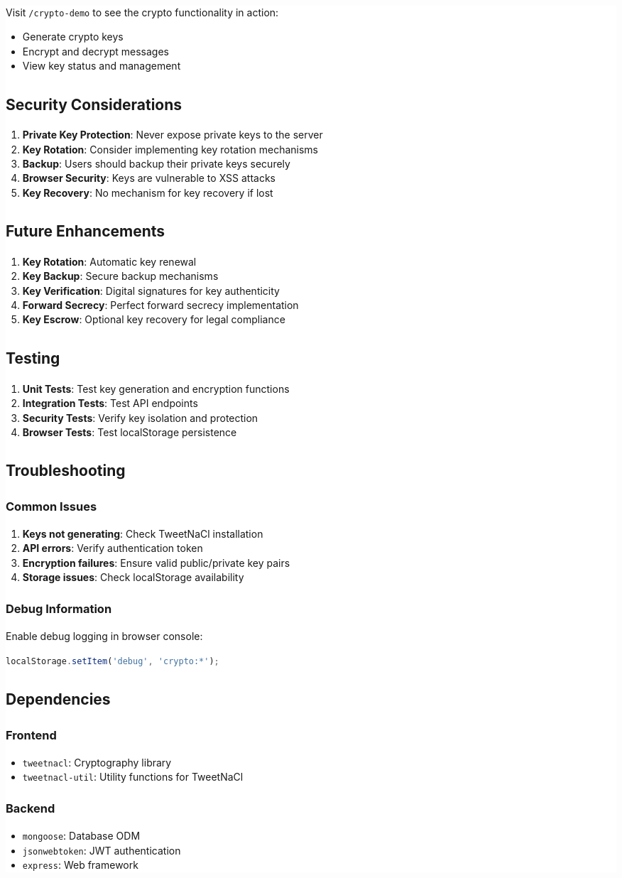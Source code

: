 Visit `/crypto-demo` to see the crypto functionality in action:
- Generate crypto keys
- Encrypt and decrypt messages
- View key status and management

## Security Considerations

1. **Private Key Protection**: Never expose private keys to the server
2. **Key Rotation**: Consider implementing key rotation mechanisms
3. **Backup**: Users should backup their private keys securely
4. **Browser Security**: Keys are vulnerable to XSS attacks
5. **Key Recovery**: No mechanism for key recovery if lost

## Future Enhancements

1. **Key Rotation**: Automatic key renewal
2. **Key Backup**: Secure backup mechanisms
3. **Key Verification**: Digital signatures for key authenticity
4. **Forward Secrecy**: Perfect forward secrecy implementation
5. **Key Escrow**: Optional key recovery for legal compliance

## Testing

1. **Unit Tests**: Test key generation and encryption functions
2. **Integration Tests**: Test API endpoints
3. **Security Tests**: Verify key isolation and protection
4. **Browser Tests**: Test localStorage persistence

## Troubleshooting

### Common Issues

1. **Keys not generating**: Check TweetNaCl installation
2. **API errors**: Verify authentication token
3. **Encryption failures**: Ensure valid public/private key pairs
4. **Storage issues**: Check localStorage availability

### Debug Information

Enable debug logging in browser console:
```javascript
localStorage.setItem('debug', 'crypto:*');
```

## Dependencies

### Frontend
- `tweetnacl`: Cryptography library
- `tweetnacl-util`: Utility functions for TweetNaCl

### Backend
- `mongoose`: Database ODM
- `jsonwebtoken`: JWT authentication
- `express`: Web framework
